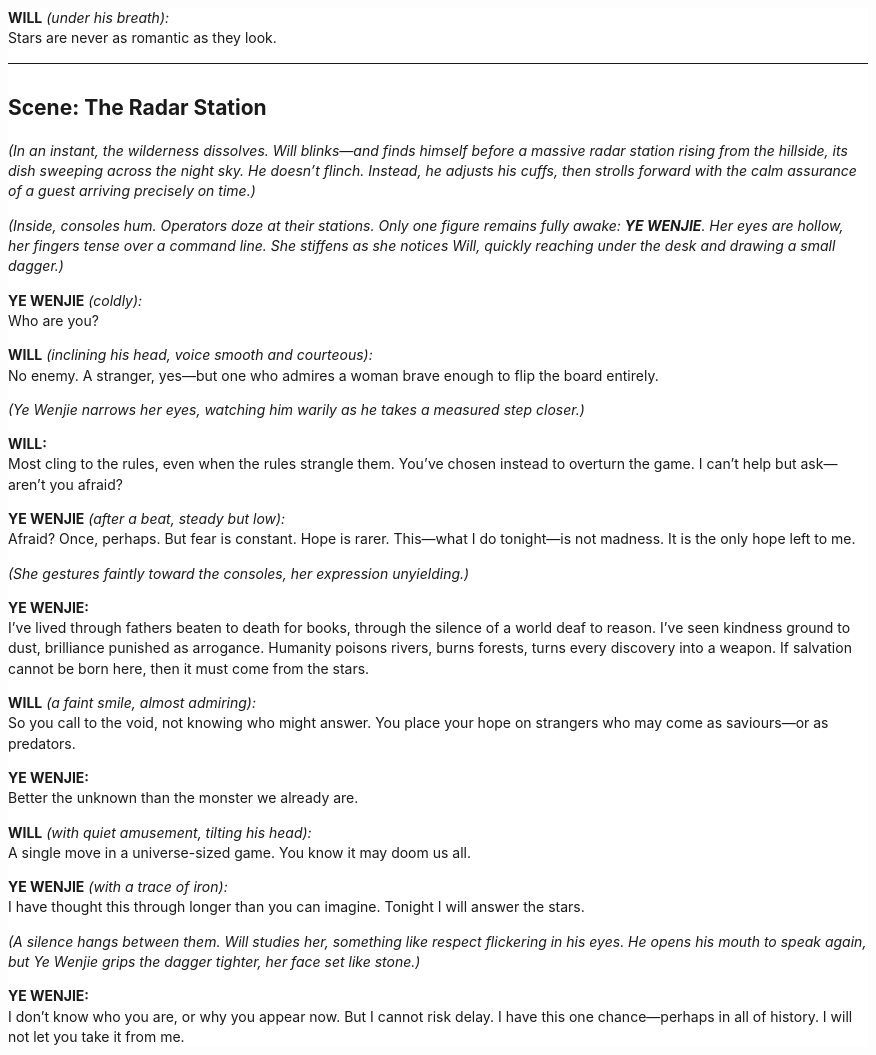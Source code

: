 **WILL** *(under his breath):*  
Stars are never as romantic as they look. 

---

## Scene: The Radar Station  

*(In an instant, the wilderness dissolves. Will blinks—and finds himself before a massive radar station rising from the hillside, its dish sweeping across the night sky. He doesn’t flinch. Instead, he adjusts his cuffs, then strolls forward with the calm assurance of a guest arriving precisely on time.)*  

*(Inside, consoles hum. Operators doze at their stations. Only one figure remains fully awake: **YE WENJIE**. Her eyes are hollow, her fingers tense over a command line. She stiffens as she notices Will, quickly reaching under the desk and drawing a small dagger.)*  

**YE WENJIE** *(coldly):*  
Who are you?  

**WILL** *(inclining his head, voice smooth and courteous):*  
No enemy. A stranger, yes—but one who admires a woman brave enough to flip the board entirely.  

*(Ye Wenjie narrows her eyes, watching him warily as he takes a measured step closer.)*  

**WILL:**  
Most cling to the rules, even when the rules strangle them. You’ve chosen instead to overturn the game. I can’t help but ask—aren’t you afraid?  

**YE WENJIE** *(after a beat, steady but low):*  
Afraid? Once, perhaps. But fear is constant. Hope is rarer. This—what I do tonight—is not madness. It is the only hope left to me.  

*(She gestures faintly toward the consoles, her expression unyielding.)*  

**YE WENJIE:**  
I’ve lived through fathers beaten to death for books, through the silence of a world deaf to reason. I’ve seen kindness ground to dust, brilliance punished as arrogance. Humanity poisons rivers, burns forests, turns every discovery into a weapon. If salvation cannot be born here, then it must come from the stars.  

**WILL** *(a faint smile, almost admiring):*  
So you call to the void, not knowing who might answer. You place your hope on strangers who may come as saviours—or as predators.  

**YE WENJIE:**  
Better the unknown than the monster we already are.  

**WILL** *(with quiet amusement, tilting his head):*  
A single move in a universe-sized game. You know it may doom us all.  

**YE WENJIE** *(with a trace of iron):*  
I have thought this through longer than you can imagine. Tonight I will answer the stars.  

*(A silence hangs between them. Will studies her, something like respect flickering in his eyes. He opens his mouth to speak again, but Ye Wenjie grips the dagger tighter, her face set like stone.)*  

**YE WENJIE:**  
I don’t know who you are, or why you appear now. But I cannot risk delay. I have this one chance—perhaps in all of history. I will not let you take it from me.  
